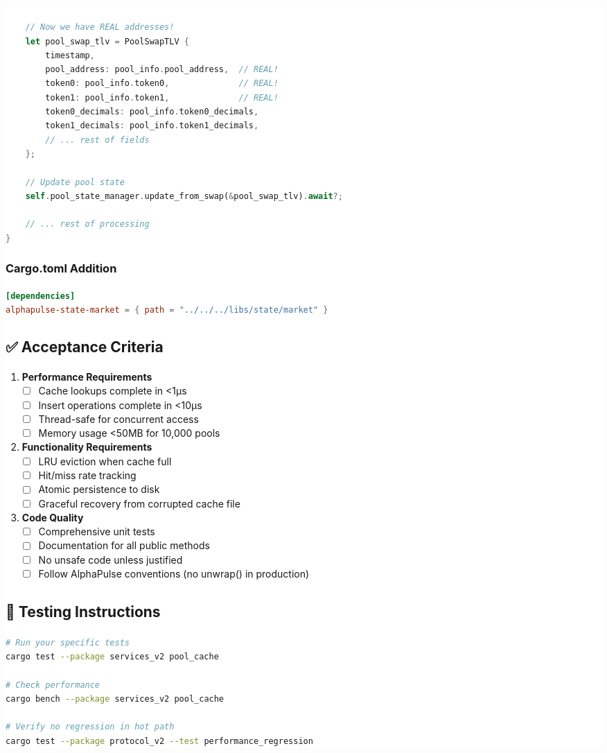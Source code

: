 ```rust

    // Now we have REAL addresses!
    let pool_swap_tlv = PoolSwapTLV {
        timestamp,
        pool_address: pool_info.pool_address,  // REAL!
        token0: pool_info.token0,              // REAL!
        token1: pool_info.token1,              // REAL!
        token0_decimals: pool_info.token0_decimals,
        token1_decimals: pool_info.token1_decimals,
        // ... rest of fields
    };

    // Update pool state
    self.pool_state_manager.update_from_swap(&pool_swap_tlv).await?;

    // ... rest of processing
}
```

### Cargo.toml Addition
```toml
[dependencies]
alphapulse-state-market = { path = "../../../libs/state/market" }
```

## ✅ Acceptance Criteria

1. **Performance Requirements**
   - [ ] Cache lookups complete in <1μs
   - [ ] Insert operations complete in <10μs
   - [ ] Thread-safe for concurrent access
   - [ ] Memory usage <50MB for 10,000 pools

2. **Functionality Requirements**
   - [ ] LRU eviction when cache full
   - [ ] Hit/miss rate tracking
   - [ ] Atomic persistence to disk
   - [ ] Graceful recovery from corrupted cache file

3. **Code Quality**
   - [ ] Comprehensive unit tests
   - [ ] Documentation for all public methods
   - [ ] No unsafe code unless justified
   - [ ] Follow AlphaPulse conventions (no unwrap() in production)

## 🧪 Testing Instructions

```bash
# Run your specific tests
cargo test --package services_v2 pool_cache

# Check performance
cargo bench --package services_v2 pool_cache

# Verify no regression in hot path
cargo test --package protocol_v2 --test performance_regression
```
